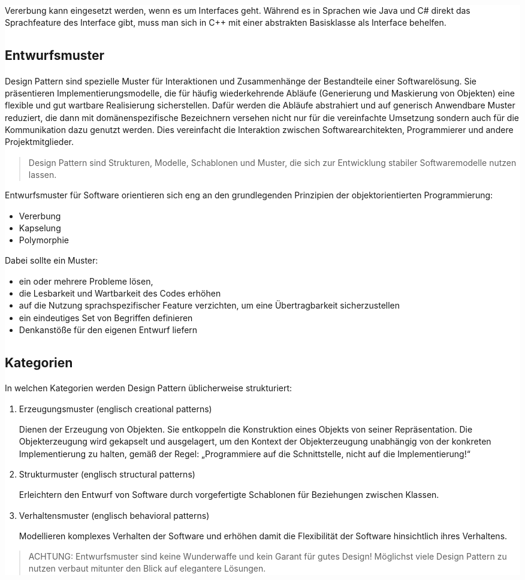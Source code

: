 Vererbung kann eingesetzt werden, wenn es um Interfaces geht.
Während es in Sprachen wie Java und C# direkt das Sprachfeature des Interface gibt, muss man sich in C++ mit einer abstrakten Basisklasse als Interface behelfen.

## Entwurfsmuster

Design Pattern sind spezielle Muster für Interaktionen und Zusammenhänge  der
Bestandteile einer Softwarelösung. Sie präsentieren Implementierungsmodelle, die
für häufig wiederkehrende Abläufe (Generierung und Maskierung von Objekten) eine
flexible und gut wartbare Realisierung sicherstellen. Dafür werden die  Abläufe
abstrahiert und auf generisch Anwendbare Muster reduziert, die dann mit
domänenspezifische Bezeichnern versehen nicht nur für die vereinfachte Umsetzung
sondern auch für die Kommunikation dazu genutzt werden. Dies vereinfacht die
Interaktion zwischen Softwarearchitekten, Programmierer und andere
Projektmitglieder.

> Design Pattern sind Strukturen, Modelle, Schablonen und Muster, die sich zur Entwicklung stabiler Softwaremodelle nutzen lassen.

Entwurfsmuster für Software orientieren sich eng an den grundlegenden Prinzipien der objektorientierten Programmierung:

+ Vererbung
+ Kapselung
+ Polymorphie

Dabei sollte ein Muster:

+ ein oder mehrere Probleme lösen,
+ die Lesbarkeit und Wartbarkeit des Codes erhöhen
+ auf die Nutzung sprachspezifischer Feature verzichten, um eine Übertragbarkeit sicherzustellen
+ ein eindeutiges Set von Begriffen definieren
+ Denkanstöße für den eigenen Entwurf liefern

## Kategorien

In welchen Kategorien werden Design Pattern üblicherweise strukturiert:

1. Erzeugungsmuster (englisch creational patterns)

    Dienen der Erzeugung von Objekten. Sie entkoppeln die Konstruktion eines Objekts von seiner Repräsentation. Die Objekterzeugung wird gekapselt und ausgelagert, um den Kontext der Objekterzeugung unabhängig von der konkreten Implementierung zu halten, gemäß der Regel: „Programmiere auf die Schnittstelle, nicht auf die Implementierung!“

2. Strukturmuster (englisch structural patterns)

    Erleichtern den Entwurf von Software durch vorgefertigte Schablonen für Beziehungen zwischen Klassen.

3. Verhaltensmuster (englisch behavioral patterns)

    Modellieren komplexes Verhalten der Software und erhöhen damit die Flexibilität der Software hinsichtlich ihres Verhaltens.

> ACHTUNG: Entwurfsmuster sind keine Wunderwaffe und kein Garant für gutes Design! Möglichst viele Design Pattern zu nutzen verbaut mitunter den Blick auf elegantere Lösungen.
